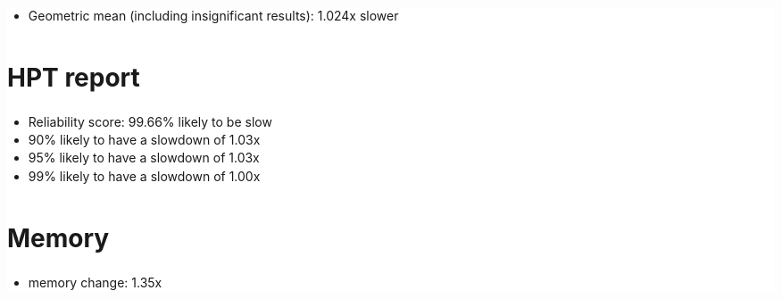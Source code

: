 - Geometric mean (including insignificant results): 1.024x slower

# HPT report

- Reliability score: 99.66% likely to be slow
- 90% likely to have a slowdown of 1.03x
- 95% likely to have a slowdown of 1.03x
- 99% likely to have a slowdown of 1.00x

# Memory
- memory change: 1.35x